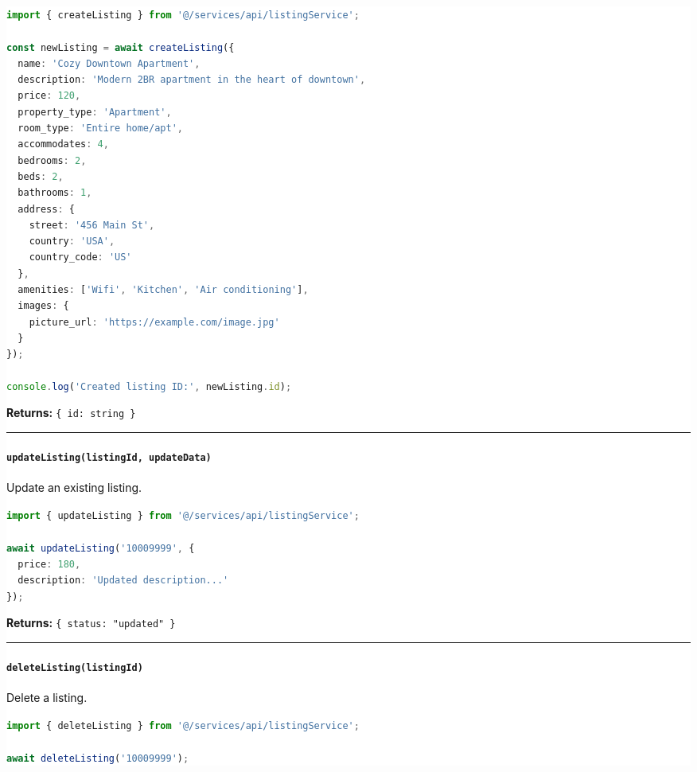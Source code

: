 ```typescript
import { createListing } from '@/services/api/listingService';

const newListing = await createListing({
  name: 'Cozy Downtown Apartment',
  description: 'Modern 2BR apartment in the heart of downtown',
  price: 120,
  property_type: 'Apartment',
  room_type: 'Entire home/apt',
  accommodates: 4,
  bedrooms: 2,
  beds: 2,
  bathrooms: 1,
  address: {
    street: '456 Main St',
    country: 'USA',
    country_code: 'US'
  },
  amenities: ['Wifi', 'Kitchen', 'Air conditioning'],
  images: {
    picture_url: 'https://example.com/image.jpg'
  }
});

console.log('Created listing ID:', newListing.id);
```

**Returns:** `{ id: string }`

---

#### `updateListing(listingId, updateData)`
Update an existing listing.

```typescript
import { updateListing } from '@/services/api/listingService';

await updateListing('10009999', {
  price: 180,
  description: 'Updated description...'
});
```

**Returns:** `{ status: "updated" }`

---

#### `deleteListing(listingId)`
Delete a listing.

```typescript
import { deleteListing } from '@/services/api/listingService';

await deleteListing('10009999');
```
